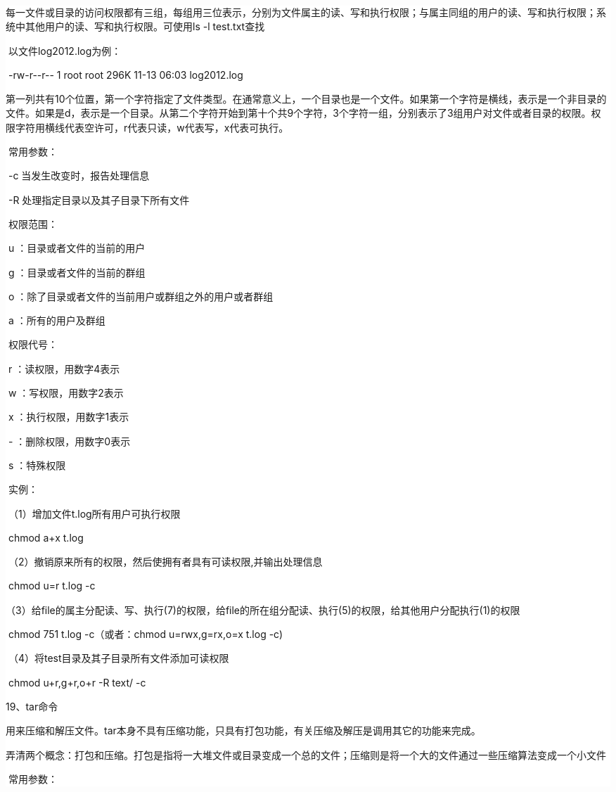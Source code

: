 ​         每一文件或目录的访问权限都有三组，每组用三位表示，分别为文件属主的读、写和执行权限；与属主同组的用户的读、写和执行权限；系统中其他用户的读、写和执行权限。可使用ls -l test.txt查找

​         以文件log2012.log为例：

​         -rw-r--r-- 1 root root 296K 11-13 06:03 log2012.log

​         第一列共有10个位置，第一个字符指定了文件类型。在通常意义上，一个目录也是一个文件。如果第一个字符是横线，表示是一个非目录的文件。如果是d，表示是一个目录。从第二个字符开始到第十个共9个字符，3个字符一组，分别表示了3组用户对文件或者目录的权限。权限字符用横线代表空许可，r代表只读，w代表写，x代表可执行。

​         常用参数：

​         -c 当发生改变时，报告处理信息

​         -R 处理指定目录以及其子目录下所有文件

​         权限范围：

​         u ：目录或者文件的当前的用户

​         g ：目录或者文件的当前的群组

​         o ：除了目录或者文件的当前用户或群组之外的用户或者群组

​         a ：所有的用户及群组

 

​         权限代号：

​         r ：读权限，用数字4表示

​         w ：写权限，用数字2表示

​         x ：执行权限，用数字1表示

​         \- ：删除权限，用数字0表示

​         s ：特殊权限

​         实例：

​         （1）增加文件t.log所有用户可执行权限

​         chmod a+x t.log

​         （2）撤销原来所有的权限，然后使拥有者具有可读权限,并输出处理信息

​         chmod u=r t.log -c

​         （3）给file的属主分配读、写、执行(7)的权限，给file的所在组分配读、执行(5)的权限，给其他用户分配执行(1)的权限

​         chmod 751 t.log -c（或者：chmod u=rwx,g=rx,o=x t.log -c)

​         （4）将test目录及其子目录所有文件添加可读权限

​         chmod u+r,g+r,o+r -R text/ -c

19、tar命令

​         用来压缩和解压文件。tar本身不具有压缩功能，只具有打包功能，有关压缩及解压是调用其它的功能来完成。

​         弄清两个概念：打包和压缩。打包是指将一大堆文件或目录变成一个总的文件；压缩则是将一个大的文件通过一些压缩算法变成一个小文件

​         常用参数：
